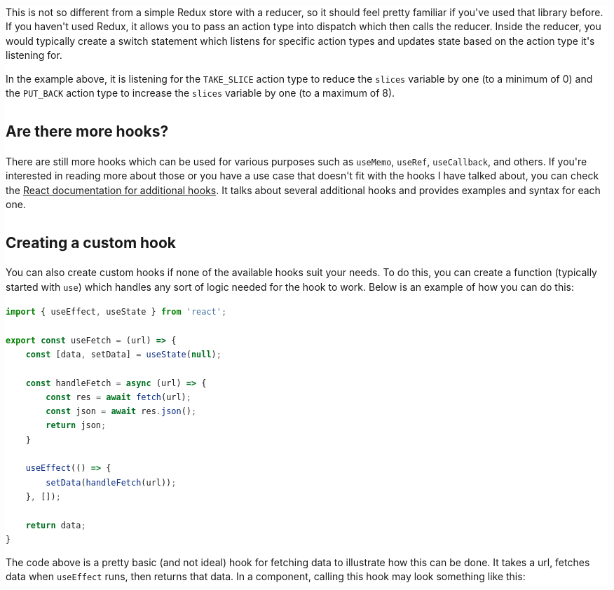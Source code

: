 ```jsx
```

This is not so different from a simple Redux store with a reducer, so it should feel pretty familiar if you've used that library before. If you haven't used Redux, it allows you to pass an action type into dispatch which then calls the reducer. Inside the reducer, you would typically create a switch statement which listens for specific action types and updates state based on the action type it's listening for.

In the example above, it is listening for the `TAKE_SLICE` action type to reduce the `slices` variable by one (to a minimum of 0) and the `PUT_BACK` action type to increase the `slices` variable by one (to a maximum of 8).

<Gif
	src="https://media.giphy.com/media/rVMwFhvflvxAc/giphy.mp4"
	alt="Have you ever seen anything so wonderful in your entire life?"
/>

## Are there more hooks?
There are still more hooks which can be used for various purposes such as `useMemo`, `useRef`, `useCallback`, and others. If you're interested in reading more about those or you have a use case that doesn't fit with the hooks I have talked about, you can check the [React documentation for additional hooks](https://reactjs.org/docs/hooks-reference.html#additional-hooks). It talks about several additional hooks and provides examples and syntax for each one.

## Creating a custom hook
You can also create custom hooks if none of the available hooks suit your needs. To do this, you can create a function (typically started with `use`) which handles any sort of logic needed for the hook to work. Below is an example of how you can do this:

```jsx
import { useEffect, useState } from 'react';

export const useFetch = (url) => {
	const [data, setData] = useState(null);

	const handleFetch = async (url) => {
		const res = await fetch(url);
		const json = await res.json();
		return json;
	}

	useEffect(() => {
		setData(handleFetch(url));
	}, []);

	return data;
}
```

The code above is a pretty basic (and not ideal) hook for fetching data to illustrate how this can be done. It takes a url, fetches data when `useEffect` runs, then returns that data. In a component, calling this hook may look something like this:
